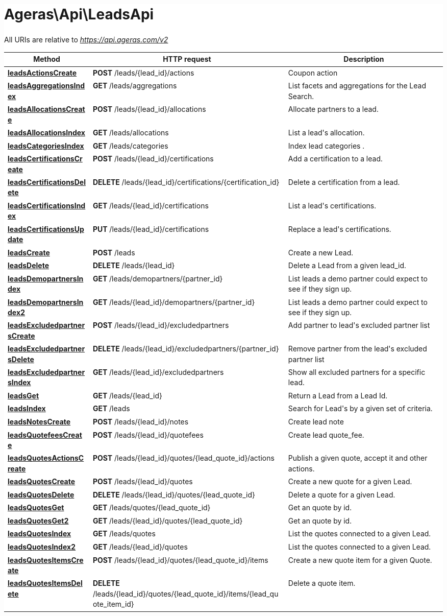# Ageras\Api\LeadsApi

All URIs are relative to *https://api.ageras.com/v2*

Method | HTTP request | Description
------------- | ------------- | -------------
[**leadsActionsCreate**](LeadsApi.md#leadsActionsCreate) | **POST** /leads/{lead_id}/actions | Coupon action
[**leadsAggregationsIndex**](LeadsApi.md#leadsAggregationsIndex) | **GET** /leads/aggregations | List facets and aggregations for the Lead Search.
[**leadsAllocationsCreate**](LeadsApi.md#leadsAllocationsCreate) | **POST** /leads/{lead_id}/allocations | Allocate partners to a lead.
[**leadsAllocationsIndex**](LeadsApi.md#leadsAllocationsIndex) | **GET** /leads/allocations | List a lead&#39;s allocation.
[**leadsCategoriesIndex**](LeadsApi.md#leadsCategoriesIndex) | **GET** /leads/categories | Index lead categories .
[**leadsCertificationsCreate**](LeadsApi.md#leadsCertificationsCreate) | **POST** /leads/{lead_id}/certifications | Add a certification to a lead.
[**leadsCertificationsDelete**](LeadsApi.md#leadsCertificationsDelete) | **DELETE** /leads/{lead_id}/certifications/{certification_id} | Delete a certification from a lead.
[**leadsCertificationsIndex**](LeadsApi.md#leadsCertificationsIndex) | **GET** /leads/{lead_id}/certifications | List a lead&#39;s certifications.
[**leadsCertificationsUpdate**](LeadsApi.md#leadsCertificationsUpdate) | **PUT** /leads/{lead_id}/certifications | Replace a lead&#39;s certifications.
[**leadsCreate**](LeadsApi.md#leadsCreate) | **POST** /leads | Create a new Lead.
[**leadsDelete**](LeadsApi.md#leadsDelete) | **DELETE** /leads/{lead_id} | Delete a Lead from a given lead_id.
[**leadsDemopartnersIndex**](LeadsApi.md#leadsDemopartnersIndex) | **GET** /leads/demopartners/{partner_id} | List leads a demo partner could expect to see if they sign up.
[**leadsDemopartnersIndex2**](LeadsApi.md#leadsDemopartnersIndex2) | **GET** /leads/{lead_id}/demopartners/{partner_id} | List leads a demo partner could expect to see if they sign up.
[**leadsExcludedpartnersCreate**](LeadsApi.md#leadsExcludedpartnersCreate) | **POST** /leads/{lead_id}/excludedpartners | Add partner to lead&#39;s excluded partner list
[**leadsExcludedpartnersDelete**](LeadsApi.md#leadsExcludedpartnersDelete) | **DELETE** /leads/{lead_id}/excludedpartners/{partner_id} | Remove partner from the lead&#39;s excluded partner list
[**leadsExcludedpartnersIndex**](LeadsApi.md#leadsExcludedpartnersIndex) | **GET** /leads/{lead_id}/excludedpartners | Show all excluded partners for a specific lead.
[**leadsGet**](LeadsApi.md#leadsGet) | **GET** /leads/{lead_id} | Return a Lead from a Lead Id.
[**leadsIndex**](LeadsApi.md#leadsIndex) | **GET** /leads | Search for Lead&#39;s by a given set of criteria.
[**leadsNotesCreate**](LeadsApi.md#leadsNotesCreate) | **POST** /leads/{lead_id}/notes | Create lead note
[**leadsQuotefeesCreate**](LeadsApi.md#leadsQuotefeesCreate) | **POST** /leads/{lead_id}/quotefees | Create lead quote_fee.
[**leadsQuotesActionsCreate**](LeadsApi.md#leadsQuotesActionsCreate) | **POST** /leads/{lead_id}/quotes/{lead_quote_id}/actions | Publish a given quote, accept it and other actions.
[**leadsQuotesCreate**](LeadsApi.md#leadsQuotesCreate) | **POST** /leads/{lead_id}/quotes | Create a new quote for a given Lead.
[**leadsQuotesDelete**](LeadsApi.md#leadsQuotesDelete) | **DELETE** /leads/{lead_id}/quotes/{lead_quote_id} | Delete a quote for a given Lead.
[**leadsQuotesGet**](LeadsApi.md#leadsQuotesGet) | **GET** /leads/quotes/{lead_quote_id} | Get an quote by id.
[**leadsQuotesGet2**](LeadsApi.md#leadsQuotesGet2) | **GET** /leads/{lead_id}/quotes/{lead_quote_id} | Get an quote by id.
[**leadsQuotesIndex**](LeadsApi.md#leadsQuotesIndex) | **GET** /leads/quotes | List the quotes connected to a given Lead.
[**leadsQuotesIndex2**](LeadsApi.md#leadsQuotesIndex2) | **GET** /leads/{lead_id}/quotes | List the quotes connected to a given Lead.
[**leadsQuotesItemsCreate**](LeadsApi.md#leadsQuotesItemsCreate) | **POST** /leads/{lead_id}/quotes/{lead_quote_id}/items | Create a new quote item for a given Quote.
[**leadsQuotesItemsDelete**](LeadsApi.md#leadsQuotesItemsDelete) | **DELETE** /leads/{lead_id}/quotes/{lead_quote_id}/items/{lead_quote_item_id} | Delete a quote item.